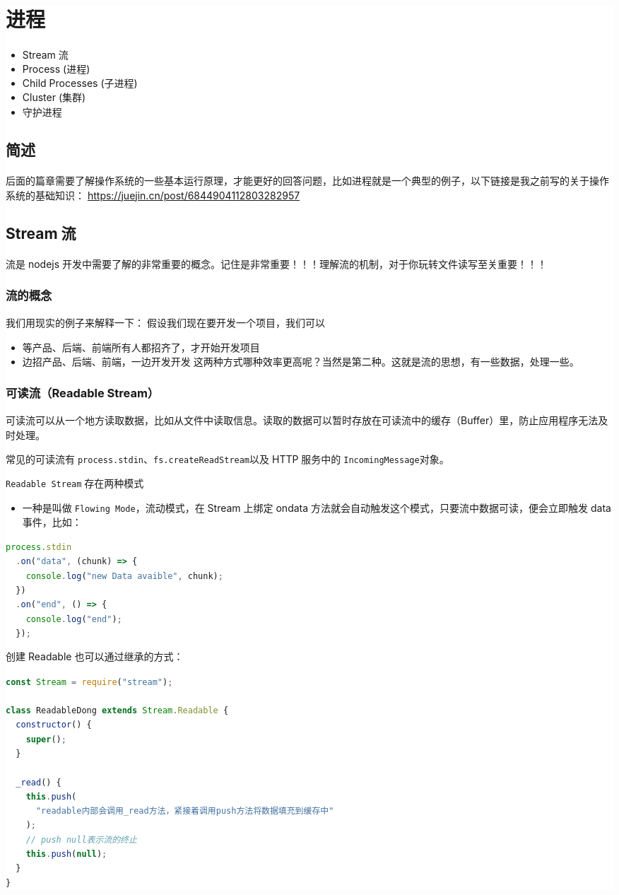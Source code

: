 # 进程

- Stream 流
- Process (进程)
- Child Processes (子进程)
- Cluster (集群)
- 守护进程

## 简述

后面的篇章需要了解操作系统的一些基本运行原理，才能更好的回答问题，比如进程就是一个典型的例子，以下链接是我之前写的关于操作系统的基础知识：
https://juejin.cn/post/6844904112803282957



## Stream 流

流是 nodejs 开发中需要了解的非常重要的概念。记住是非常重要！！！理解流的机制，对于你玩转文件读写至关重要！！！

### 流的概念

我们用现实的例子来解释一下：
假设我们现在要开发一个项目，我们可以

- 等产品、后端、前端所有人都招齐了，才开始开发项目
- 边招产品、后端、前端，一边开发开发
  这两种方式哪种效率更高呢？当然是第二种。这就是流的思想，有一些数据，处理一些。

### 可读流（Readable Stream）

可读流可以从一个地方读取数据，比如从文件中读取信息。读取的数据可以暂时存放在可读流中的缓存（Buffer）里，防止应用程序无法及时处理。

常见的可读流有 `process.stdin`、`fs.createReadStream`以及 HTTP 服务中的 `IncomingMessage`对象。

`Readable Stream` 存在两种模式

- 一种是叫做 `Flowing Mode`，流动模式，在 Stream 上绑定 ondata 方法就会自动触发这个模式，只要流中数据可读，便会立即触发 data 事件，比如：

```javascript
process.stdin
  .on("data", (chunk) => {
    console.log("new Data avaible", chunk);
  })
  .on("end", () => {
    console.log("end");
  });
```

创建 Readable 也可以通过继承的方式：

```javascript
const Stream = require("stream");

class ReadableDong extends Stream.Readable {
  constructor() {
    super();
  }

  _read() {
    this.push(
      "readable内部会调用_read方法，紧接着调用push方法将数据填充到缓存中"
    );
    // push null表示流的终止
    this.push(null);
  }
}

```